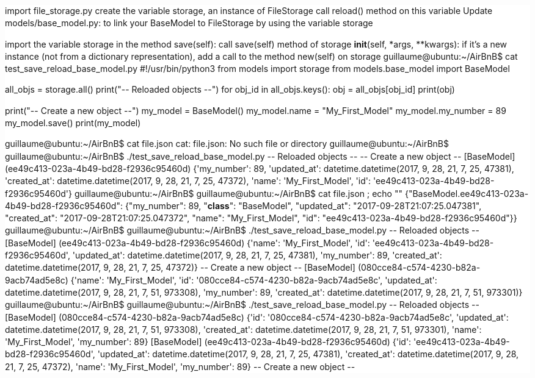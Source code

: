 import file_storage.py
create the variable storage, an instance of FileStorage
call reload() method on this variable
Update models/base_model.py: to link your BaseModel to FileStorage by using the variable storage

import the variable storage
in the method save(self):
call save(self) method of storage
__init__(self, *args, **kwargs):
if it’s a new instance (not from a dictionary representation), add a call to the method new(self) on storage
guillaume@ubuntu:~/AirBnB$ cat test_save_reload_base_model.py
#!/usr/bin/python3
from models import storage
from models.base_model import BaseModel

all_objs = storage.all()
print("-- Reloaded objects --")
for obj_id in all_objs.keys():
    obj = all_objs[obj_id]
    print(obj)

print("-- Create a new object --")
my_model = BaseModel()
my_model.name = "My_First_Model"
my_model.my_number = 89
my_model.save()
print(my_model)

guillaume@ubuntu:~/AirBnB$ cat file.json
cat: file.json: No such file or directory
guillaume@ubuntu:~/AirBnB$ 
guillaume@ubuntu:~/AirBnB$ ./test_save_reload_base_model.py
-- Reloaded objects --
-- Create a new object --
[BaseModel] (ee49c413-023a-4b49-bd28-f2936c95460d) {'my_number': 89, 'updated_at': datetime.datetime(2017, 9, 28, 21, 7, 25, 47381), 'created_at': datetime.datetime(2017, 9, 28, 21, 7, 25, 47372), 'name': 'My_First_Model', 'id': 'ee49c413-023a-4b49-bd28-f2936c95460d'}
guillaume@ubuntu:~/AirBnB$ 
guillaume@ubuntu:~/AirBnB$ cat file.json ; echo ""
{"BaseModel.ee49c413-023a-4b49-bd28-f2936c95460d": {"my_number": 89, "__class__": "BaseModel", "updated_at": "2017-09-28T21:07:25.047381", "created_at": "2017-09-28T21:07:25.047372", "name": "My_First_Model", "id": "ee49c413-023a-4b49-bd28-f2936c95460d"}}
guillaume@ubuntu:~/AirBnB$
guillaume@ubuntu:~/AirBnB$ ./test_save_reload_base_model.py
-- Reloaded objects --
[BaseModel] (ee49c413-023a-4b49-bd28-f2936c95460d) {'name': 'My_First_Model', 'id': 'ee49c413-023a-4b49-bd28-f2936c95460d', 'updated_at': datetime.datetime(2017, 9, 28, 21, 7, 25, 47381), 'my_number': 89, 'created_at': datetime.datetime(2017, 9, 28, 21, 7, 25, 47372)}
-- Create a new object --
[BaseModel] (080cce84-c574-4230-b82a-9acb74ad5e8c) {'name': 'My_First_Model', 'id': '080cce84-c574-4230-b82a-9acb74ad5e8c', 'updated_at': datetime.datetime(2017, 9, 28, 21, 7, 51, 973308), 'my_number': 89, 'created_at': datetime.datetime(2017, 9, 28, 21, 7, 51, 973301)}
guillaume@ubuntu:~/AirBnB$ 
guillaume@ubuntu:~/AirBnB$ ./test_save_reload_base_model.py
-- Reloaded objects --
[BaseModel] (080cce84-c574-4230-b82a-9acb74ad5e8c) {'id': '080cce84-c574-4230-b82a-9acb74ad5e8c', 'updated_at': datetime.datetime(2017, 9, 28, 21, 7, 51, 973308), 'created_at': datetime.datetime(2017, 9, 28, 21, 7, 51, 973301), 'name': 'My_First_Model', 'my_number': 89}
[BaseModel] (ee49c413-023a-4b49-bd28-f2936c95460d) {'id': 'ee49c413-023a-4b49-bd28-f2936c95460d', 'updated_at': datetime.datetime(2017, 9, 28, 21, 7, 25, 47381), 'created_at': datetime.datetime(2017, 9, 28, 21, 7, 25, 47372), 'name': 'My_First_Model', 'my_number': 89}
-- Create a new object --